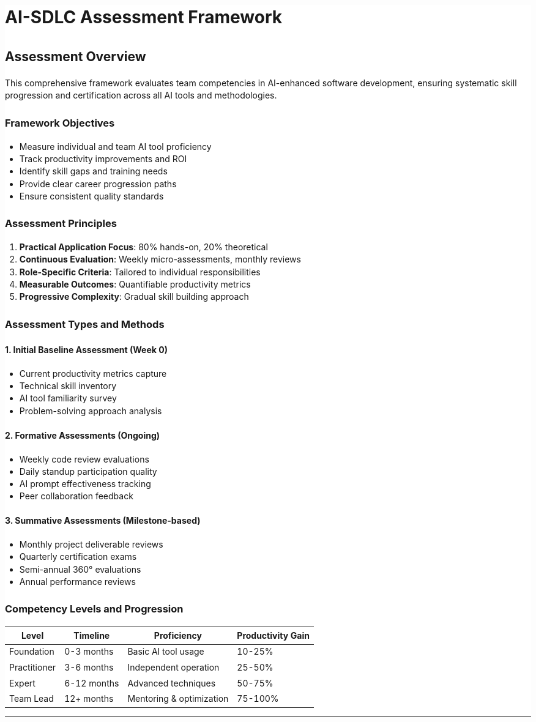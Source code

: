 # AI-SDLC Assessment Framework

## Assessment Overview

This comprehensive framework evaluates team competencies in AI-enhanced software development, ensuring systematic skill progression and certification across all AI tools and methodologies.

### Framework Objectives
- Measure individual and team AI tool proficiency
- Track productivity improvements and ROI
- Identify skill gaps and training needs
- Provide clear career progression paths
- Ensure consistent quality standards

### Assessment Principles
1. **Practical Application Focus**: 80% hands-on, 20% theoretical
2. **Continuous Evaluation**: Weekly micro-assessments, monthly reviews
3. **Role-Specific Criteria**: Tailored to individual responsibilities
4. **Measurable Outcomes**: Quantifiable productivity metrics
5. **Progressive Complexity**: Gradual skill building approach

### Assessment Types and Methods

#### 1. Initial Baseline Assessment (Week 0)
- Current productivity metrics capture
- Technical skill inventory
- AI tool familiarity survey
- Problem-solving approach analysis

#### 2. Formative Assessments (Ongoing)
- Weekly code review evaluations
- Daily standup participation quality
- AI prompt effectiveness tracking
- Peer collaboration feedback

#### 3. Summative Assessments (Milestone-based)
- Monthly project deliverable reviews
- Quarterly certification exams
- Semi-annual 360° evaluations
- Annual performance reviews

### Competency Levels and Progression

| Level | Timeline | Proficiency | Productivity Gain |
|-------|----------|-------------|-------------------|
| Foundation | 0-3 months | Basic AI tool usage | 10-25% |
| Practitioner | 3-6 months | Independent operation | 25-50% |
| Expert | 6-12 months | Advanced techniques | 50-75% |
| Team Lead | 12+ months | Mentoring & optimization | 75-100% |

---